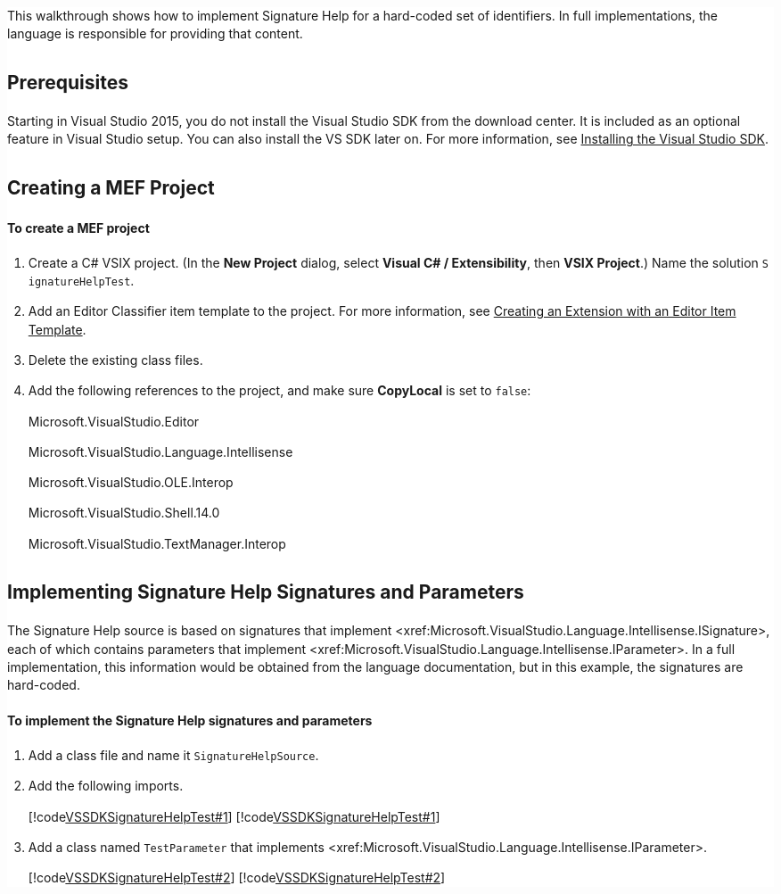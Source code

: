  This walkthrough shows how to implement Signature Help for a hard-coded set of identifiers. In full implementations, the language is responsible for providing that content.  
  
## Prerequisites  
 Starting in Visual Studio 2015, you do not install the Visual Studio SDK from the download center. It is included as an optional feature in Visual Studio setup. You can also install the VS SDK later on. For more information, see [Installing the Visual Studio SDK](../extensibility/installing-the-visual-studio-sdk.md).  
  
## Creating a MEF Project  
  
#### To create a MEF project  
  
1.  Create a C# VSIX project. (In the **New Project** dialog, select **Visual C# / Extensibility**, then **VSIX Project**.) Name the solution `SignatureHelpTest`.  
  
2.  Add an Editor Classifier item template to the project. For more information, see [Creating an Extension with an Editor Item Template](../extensibility/creating-an-extension-with-an-editor-item-template.md).  
  
3.  Delete the existing class files.  
  
4.  Add the following references to the project, and make sure **CopyLocal** is set to `false`:  
  
     Microsoft.VisualStudio.Editor  
  
     Microsoft.VisualStudio.Language.Intellisense  
  
     Microsoft.VisualStudio.OLE.Interop  
  
     Microsoft.VisualStudio.Shell.14.0  
  
     Microsoft.VisualStudio.TextManager.Interop  
  
## Implementing Signature Help Signatures and Parameters  
 The Signature Help source is based on signatures that implement \<xref:Microsoft.VisualStudio.Language.Intellisense.ISignature>, each of which contains parameters that implement \<xref:Microsoft.VisualStudio.Language.Intellisense.IParameter>. In a full implementation, this information would be obtained from the language documentation, but in this example, the signatures are hard-coded.  
  
#### To implement the Signature Help signatures and parameters  
  
1.  Add a class file and name it `SignatureHelpSource`.  
  
2.  Add the following imports.  
  
     [!code[VSSDKSignatureHelpTest#1](../extensibility/codesnippet/VisualBasic/walkthrough--displaying-signature-help_1.vb)]
[!code[VSSDKSignatureHelpTest#1](../extensibility/codesnippet/CSharp/walkthrough--displaying-signature-help_1.cs)]  
  
3.  Add a class named `TestParameter` that implements \<xref:Microsoft.VisualStudio.Language.Intellisense.IParameter>.  
  
     [!code[VSSDKSignatureHelpTest#2](../extensibility/codesnippet/VisualBasic/walkthrough--displaying-signature-help_2.vb)]
[!code[VSSDKSignatureHelpTest#2](../extensibility/codesnippet/CSharp/walkthrough--displaying-signature-help_2.cs)]  
  